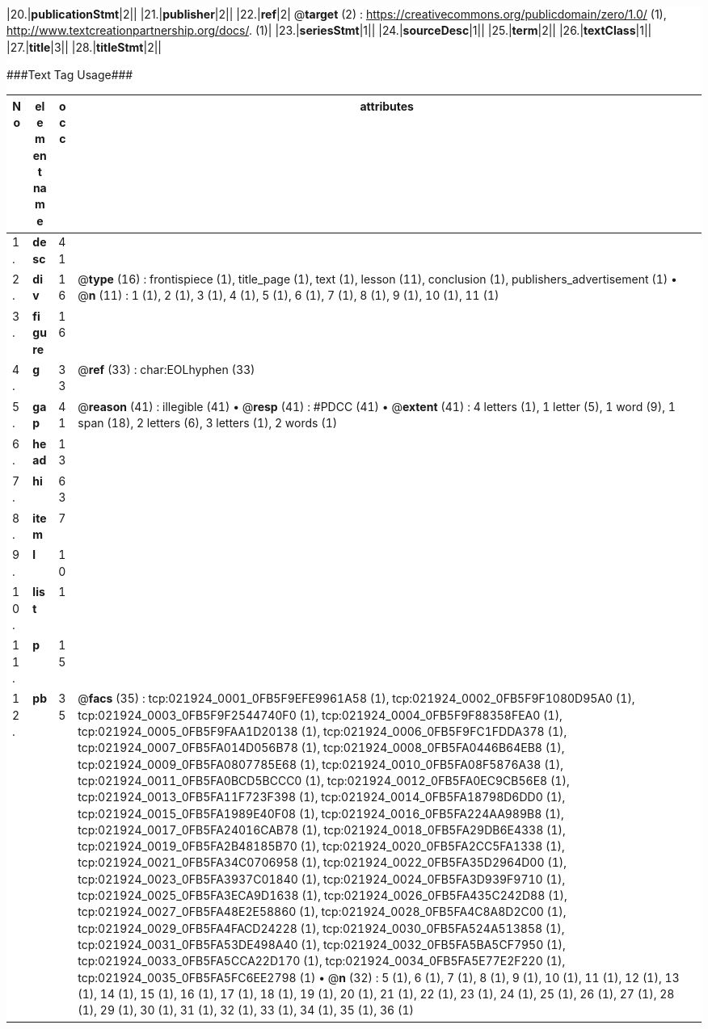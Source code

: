 |20.|__publicationStmt__|2||
|21.|__publisher__|2||
|22.|__ref__|2| @__target__ (2) : https://creativecommons.org/publicdomain/zero/1.0/ (1), http://www.textcreationpartnership.org/docs/. (1)|
|23.|__seriesStmt__|1||
|24.|__sourceDesc__|1||
|25.|__term__|2||
|26.|__textClass__|1||
|27.|__title__|3||
|28.|__titleStmt__|2||


###Text Tag Usage###

|No|element name|occ|attributes|
|---|---|---|---|
|1.|__desc__|41||
|2.|__div__|16| @__type__ (16) : frontispiece (1), title_page (1), text (1), lesson (11), conclusion (1), publishers_advertisement (1)  •  @__n__ (11) : 1 (1), 2 (1), 3 (1), 4 (1), 5 (1), 6 (1), 7 (1), 8 (1), 9 (1), 10 (1), 11 (1)|
|3.|__figure__|16||
|4.|__g__|33| @__ref__ (33) : char:EOLhyphen (33)|
|5.|__gap__|41| @__reason__ (41) : illegible (41)  •  @__resp__ (41) : #PDCC (41)  •  @__extent__ (41) : 4 letters (1), 1 letter (5), 1 word (9), 1 span (18), 2 letters (6), 3 letters (1), 2 words (1)|
|6.|__head__|13||
|7.|__hi__|63||
|8.|__item__|7||
|9.|__l__|10||
|10.|__list__|1||
|11.|__p__|15||
|12.|__pb__|35| @__facs__ (35) : tcp:021924_0001_0FB5F9EFE9961A58 (1), tcp:021924_0002_0FB5F9F1080D95A0 (1), tcp:021924_0003_0FB5F9F2544740F0 (1), tcp:021924_0004_0FB5F9F88358FEA0 (1), tcp:021924_0005_0FB5F9FAA1D20138 (1), tcp:021924_0006_0FB5F9FC1FDDA378 (1), tcp:021924_0007_0FB5FA014D056B78 (1), tcp:021924_0008_0FB5FA0446B64EB8 (1), tcp:021924_0009_0FB5FA0807785E68 (1), tcp:021924_0010_0FB5FA08F5876A38 (1), tcp:021924_0011_0FB5FA0BCD5BCCC0 (1), tcp:021924_0012_0FB5FA0EC9CB56E8 (1), tcp:021924_0013_0FB5FA11F723F398 (1), tcp:021924_0014_0FB5FA18798D6DD0 (1), tcp:021924_0015_0FB5FA1989E40F08 (1), tcp:021924_0016_0FB5FA224AA989B8 (1), tcp:021924_0017_0FB5FA24016CAB78 (1), tcp:021924_0018_0FB5FA29DB6E4338 (1), tcp:021924_0019_0FB5FA2B48185B70 (1), tcp:021924_0020_0FB5FA2CC5FA1338 (1), tcp:021924_0021_0FB5FA34C0706958 (1), tcp:021924_0022_0FB5FA35D2964D00 (1), tcp:021924_0023_0FB5FA3937C01840 (1), tcp:021924_0024_0FB5FA3D939F9710 (1), tcp:021924_0025_0FB5FA3ECA9D1638 (1), tcp:021924_0026_0FB5FA435C242D88 (1), tcp:021924_0027_0FB5FA48E2E58860 (1), tcp:021924_0028_0FB5FA4C8A8D2C00 (1), tcp:021924_0029_0FB5FA4FACD24228 (1), tcp:021924_0030_0FB5FA524A513858 (1), tcp:021924_0031_0FB5FA53DE498A40 (1), tcp:021924_0032_0FB5FA5BA5CF7950 (1), tcp:021924_0033_0FB5FA5CCA22D170 (1), tcp:021924_0034_0FB5FA5E77E2F220 (1), tcp:021924_0035_0FB5FA5FC6EE2798 (1)  •  @__n__ (32) : 5 (1), 6 (1), 7 (1), 8 (1), 9 (1), 10 (1), 11 (1), 12 (1), 13 (1), 14 (1), 15 (1), 16 (1), 17 (1), 18 (1), 19 (1), 20 (1), 21 (1), 22 (1), 23 (1), 24 (1), 25 (1), 26 (1), 27 (1), 28 (1), 29 (1), 30 (1), 31 (1), 32 (1), 33 (1), 34 (1), 35 (1), 36 (1)|

